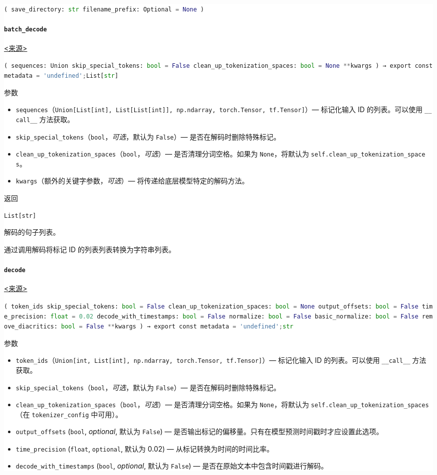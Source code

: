 ```py
( save_directory: str filename_prefix: Optional = None )
```

#### `batch_decode`

[<来源>](https://github.com/huggingface/transformers/blob/v4.37.2/src/transformers/tokenization_utils_base.py#L3692)

```py
( sequences: Union skip_special_tokens: bool = False clean_up_tokenization_spaces: bool = None **kwargs ) → export const metadata = 'undefined';List[str]
```

参数

+   `sequences`（`Union[List[int], List[List[int]], np.ndarray, torch.Tensor, tf.Tensor]`）— 标记化输入 ID 的列表。可以使用 `__call__` 方法获取。

+   `skip_special_tokens`（`bool`，*可选*，默认为 `False`）— 是否在解码时删除特殊标记。

+   `clean_up_tokenization_spaces`（`bool`，*可选*）— 是否清理分词空格。如果为 `None`，将默认为 `self.clean_up_tokenization_spaces`。

+   `kwargs`（额外的关键字参数，*可选*）— 将传递给底层模型特定的解码方法。

返回

`List[str]`

解码的句子列表。

通过调用解码将标记 ID 的列表列表转换为字符串列表。

#### `decode`

[<来源>](https://github.com/huggingface/transformers/blob/v4.37.2/src/transformers/models/whisper/tokenization_whisper.py#L639)

```py
( token_ids skip_special_tokens: bool = False clean_up_tokenization_spaces: bool = None output_offsets: bool = False time_precision: float = 0.02 decode_with_timestamps: bool = False normalize: bool = False basic_normalize: bool = False remove_diacritics: bool = False **kwargs ) → export const metadata = 'undefined';str
```

参数

+   `token_ids`（`Union[int, List[int], np.ndarray, torch.Tensor, tf.Tensor]`）— 标记化输入 ID 的列表。可以使用 `__call__` 方法获取。

+   `skip_special_tokens`（`bool`，*可选*，默认为 `False`）— 是否在解码时删除特殊标记。

+   `clean_up_tokenization_spaces`（`bool`，*可选*）— 是否清理分词空格。如果为 `None`，将默认为 `self.clean_up_tokenization_spaces`（在 `tokenizer_config` 中可用）。

+   `output_offsets` (`bool`, *optional*, 默认为 `False`) — 是否输出标记的偏移量。只有在模型预测时间戳时才应设置此选项。

+   `time_precision` (`float`, `optional`, 默认为 0.02) — 从标记转换为时间的时间比率。

+   `decode_with_timestamps` (`bool`, *optional*, 默认为 `False`) — 是否在原始文本中包含时间戳进行解码。
